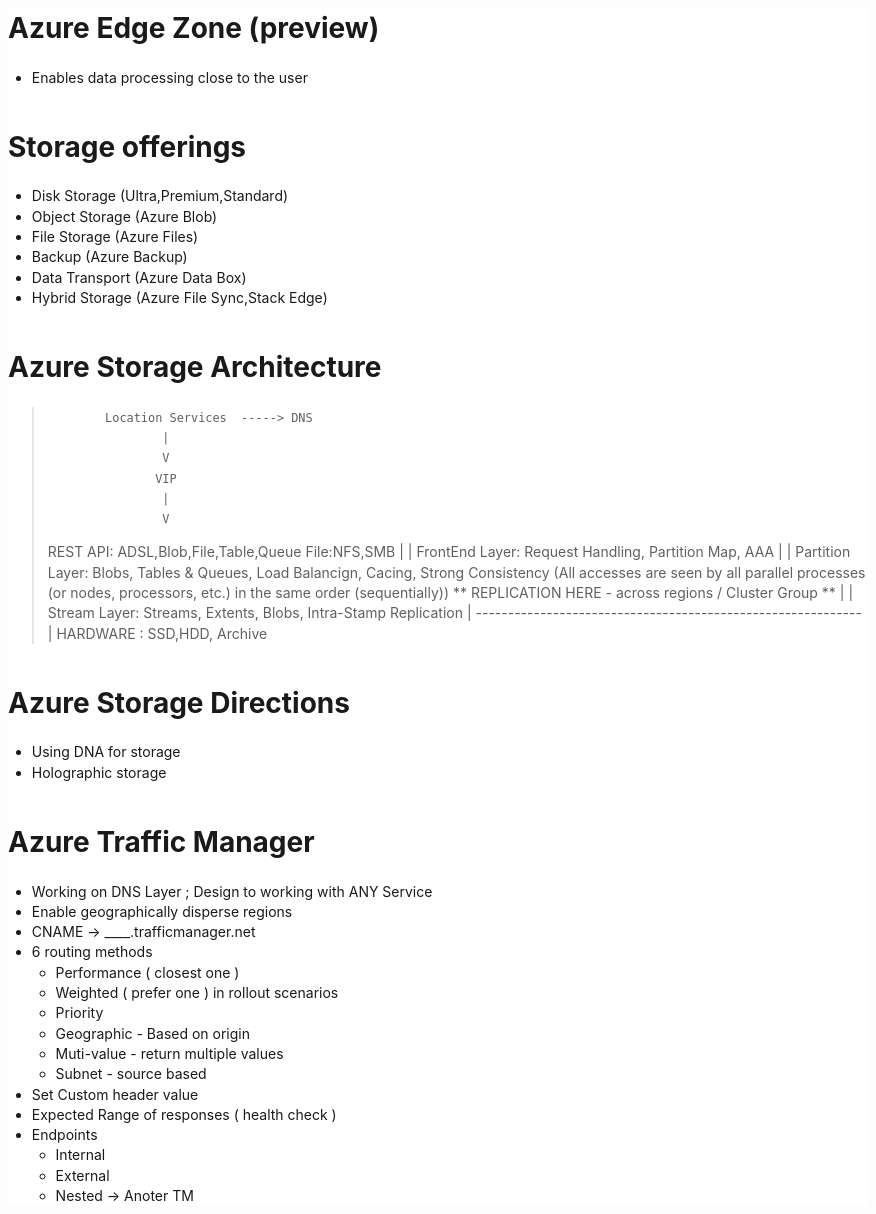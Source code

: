 Azure Edge Zone (preview)
=========================
* Enables data processing close to the user

Storage offerings
=================
* Disk Storage (Ultra,Premium,Standard)
* Object Storage (Azure Blob)
* File Storage (Azure Files)
* Backup (Azure Backup)
* Data Transport (Azure Data Box)
* Hybrid Storage (Azure File Sync,Stack Edge)
  
Azure Storage Architecture
==========================
>             Location Services  -----> DNS
>                     |
>                     V
>                    VIP
>                     |
>                     V
> REST API: ADSL,Blob,File,Table,Queue  File:NFS,SMB
> |
> | FrontEnd Layer: Request Handling, Partition Map, AAA
> |
> | Partition Layer: Blobs, Tables & Queues, Load Balancign, Cacing, Strong Consistency (All accesses are seen by all parallel processes (or nodes, processors, etc.) in the same order (sequentially))  ** REPLICATION HERE - across regions / Cluster Group **
> | 
> | Stream Layer: Streams, Extents, Blobs, Intra-Stamp Replication
> | ------------------------------------------------------------
> |                   HARDWARE : SSD,HDD, Archive

Azure Storage Directions
========================
* Using DNA for storage
* Holographic storage

Azure Traffic Manager
=====================
* Working on DNS Layer ; Design to working with ANY Service
* Enable geographically disperse regions
* CNAME -> ____.trafficmanager.net
* 6 routing methods
  * Performance ( closest one )
  * Weighted ( prefer one ) in rollout scenarios
  * Priority
  * Geographic - Based on origin
  * Muti-value - return multiple values
  * Subnet - source based
* Set Custom header value
* Expected Range of responses ( health check )
* Endpoints
  * Internal
  * External
  * Nested -> Anoter TM
